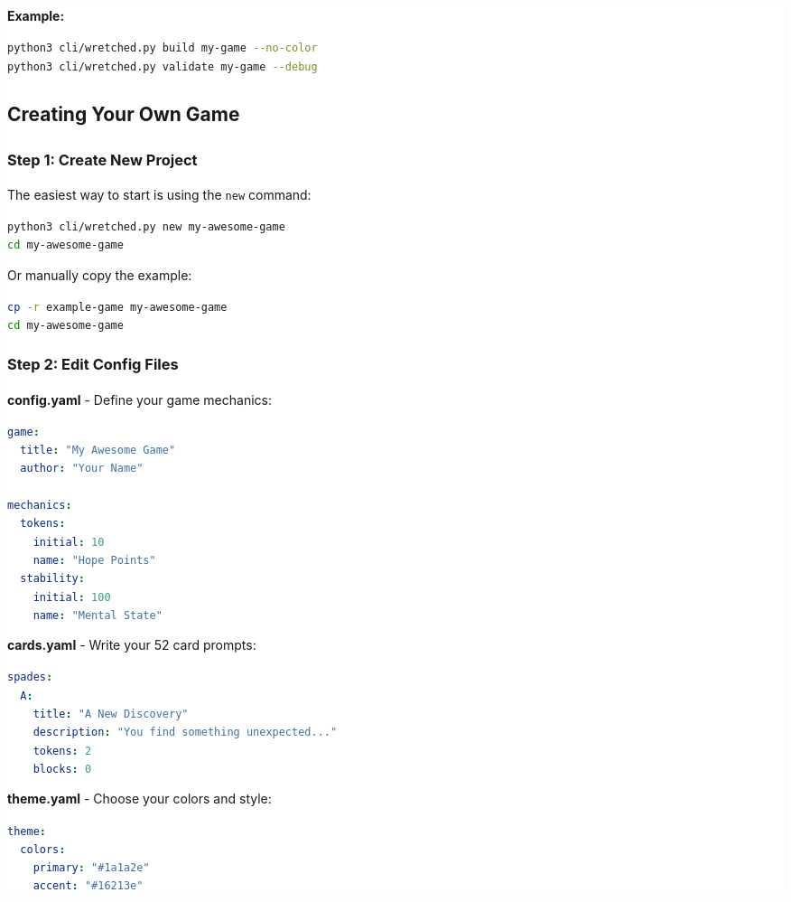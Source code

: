 **Example:**
```bash
python3 cli/wretched.py build my-game --no-color
python3 cli/wretched.py validate my-game --debug
```

## Creating Your Own Game

### Step 1: Create New Project

The easiest way to start is using the `new` command:

```bash
python3 cli/wretched.py new my-awesome-game
cd my-awesome-game
```

Or manually copy the example:

```bash
cp -r example-game my-awesome-game
cd my-awesome-game
```

### Step 2: Edit Config Files

**config.yaml** - Define your game mechanics:
```yaml
game:
  title: "My Awesome Game"
  author: "Your Name"
  
mechanics:
  tokens:
    initial: 10
    name: "Hope Points"
  stability:
    initial: 100
    name: "Mental State"
```

**cards.yaml** - Write your 52 card prompts:
```yaml
spades:
  A:
    title: "A New Discovery"
    description: "You find something unexpected..."
    tokens: 2
    blocks: 0
```

**theme.yaml** - Choose your colors and style:
```yaml
theme:
  colors:
    primary: "#1a1a2e"
    accent: "#16213e"
```
